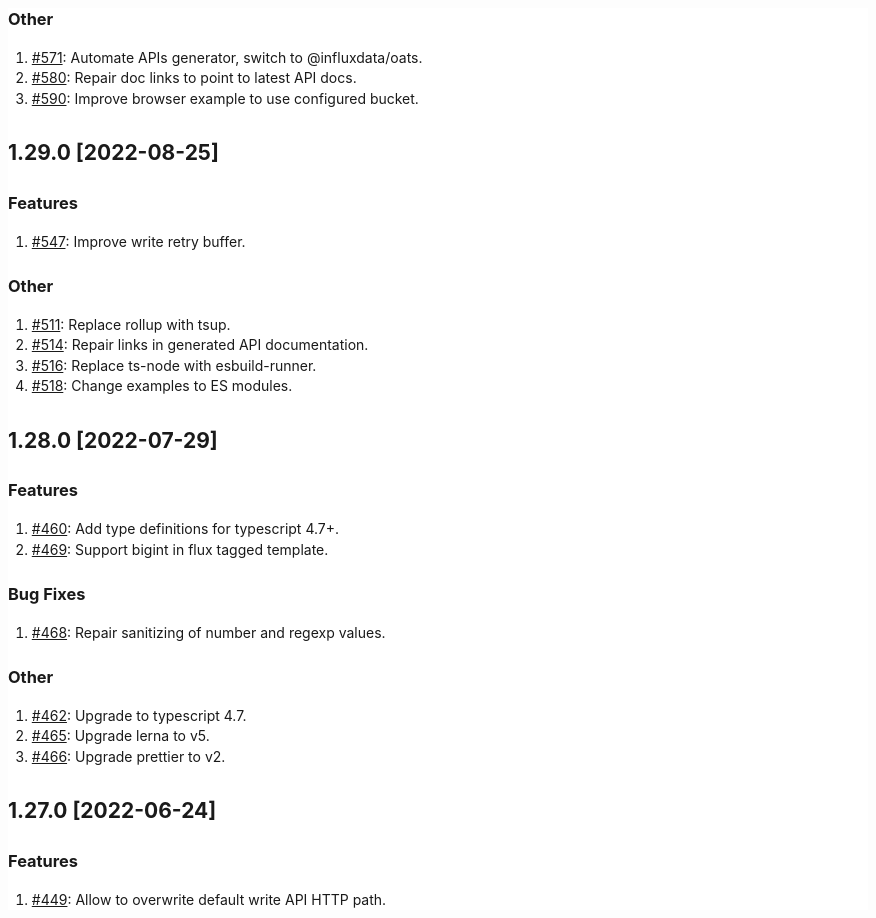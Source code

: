 ### Other

1. [#571](https://github.com/influxdata/influxdb-client-js/pull/571): Automate APIs generator, switch to @influxdata/oats.
1. [#580](https://github.com/influxdata/influxdb-client-js/pull/580): Repair doc links to point to latest API docs.
1. [#590](https://github.com/influxdata/influxdb-client-js/pull/590): Improve browser example to use configured bucket.

## 1.29.0 [2022-08-25]

### Features

1. [#547](https://github.com/influxdata/influxdb-client-js/pull/547): Improve write retry buffer.

### Other

1. [#511](https://github.com/influxdata/influxdb-client-js/pull/511): Replace rollup with tsup.
1. [#514](https://github.com/influxdata/influxdb-client-js/pull/514): Repair links in generated API documentation.
1. [#516](https://github.com/influxdata/influxdb-client-js/pull/516): Replace ts-node with esbuild-runner.
1. [#518](https://github.com/influxdata/influxdb-client-js/pull/518): Change examples to ES modules.

## 1.28.0 [2022-07-29]

### Features

1. [#460](https://github.com/influxdata/influxdb-client-js/pull/460): Add type definitions for typescript 4.7+.
1. [#469](https://github.com/influxdata/influxdb-client-js/pull/469): Support bigint in flux tagged template.

### Bug Fixes

1. [#468](https://github.com/influxdata/influxdb-client-js/pull/468): Repair sanitizing of number and regexp values.

### Other

1. [#462](https://github.com/influxdata/influxdb-client-js/pull/462): Upgrade to typescript 4.7.
1. [#465](https://github.com/influxdata/influxdb-client-js/pull/465): Upgrade lerna to v5.
1. [#466](https://github.com/influxdata/influxdb-client-js/pull/466): Upgrade prettier to v2.

## 1.27.0 [2022-06-24]

### Features

1. [#449](https://github.com/influxdata/influxdb-client-js/pull/449): Allow to overwrite default write API HTTP path.

